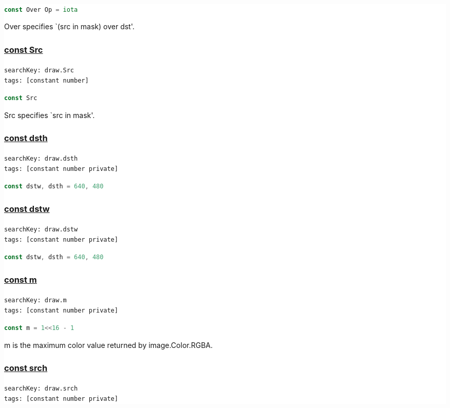 ```Go
const Over Op = iota
```

Over specifies `(src in mask) over dst'. 

### <a id="Src" href="#Src">const Src</a>

```
searchKey: draw.Src
tags: [constant number]
```

```Go
const Src
```

Src specifies `src in mask'. 

### <a id="dsth" href="#dsth">const dsth</a>

```
searchKey: draw.dsth
tags: [constant number private]
```

```Go
const dstw, dsth = 640, 480
```

### <a id="dstw" href="#dstw">const dstw</a>

```
searchKey: draw.dstw
tags: [constant number private]
```

```Go
const dstw, dsth = 640, 480
```

### <a id="m" href="#m">const m</a>

```
searchKey: draw.m
tags: [constant number private]
```

```Go
const m = 1<<16 - 1
```

m is the maximum color value returned by image.Color.RGBA. 

### <a id="srch" href="#srch">const srch</a>

```
searchKey: draw.srch
tags: [constant number private]
```
